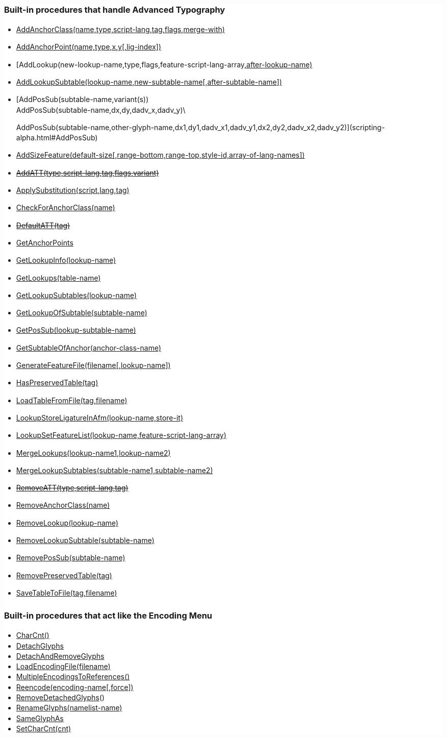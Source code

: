 ### Built-in procedures that handle Advanced Typography

-   [AddAnchorClass(name,type,script-lang,tag,flags,merge-with)](scripting-alpha.html#AddAnchorClass)
-   [AddAnchorPoint(name,type,x,y[,lig-index])](scripting-alpha.html#AddAnchorPoint)
-   [AddLookup(new-lookup-name,type,flags,feature-script-lang-array[,after-lookup-name)](scripting-alpha.html#AddLookup)
-   [AddLookupSubtable(lookup-name,new-subtable-name[,after-subtable-name])](scripting-alpha.html#AddLookupSubtable)
-   [AddPosSub(subtable-name,variant(s))\
     AddPosSub(subtable-name,dx,dy,dadv\_x,dadv\_y)\

    AddPosSub(subtable-name,other-glyph-name,dx1,dy1,dadv\_x1,dadv\_y1,dx2,dy2,dadv\_x2,dadv\_y2)](scripting-alpha.html#AddPosSub)
-   [AddSizeFeature(default-size[,range-bottom,range-top,style-id,array-of-lang-names])](scripting-alpha.html#AddSizeFeature)
-   [~~AddATT(type,script-lang,tag,flags,variant)~~](scripting-alpha.html#AddATT)
-   [ApplySubstitution(script,lang,tag)](scripting-alpha.html#ApplySubstitution)
-   [CheckForAnchorClass(name)](scripting-alpha.html#CheckForAnchorClass)
-   [~~DefaultATT(tag)~~](scripting-alpha.html#DefaultATT)
-   [GetAnchorPoints](scripting-alpha.html#GetAnchorPoints)
-   [GetLookupInfo(lookup-name)](scripting-alpha.html#GetLookupInfo)
-   [GetLookups(table-name)](scripting-alpha.html#GetLookups)
-   [GetLookupSubtables(lookup-name)](scripting-alpha.html#GetLookupSubtable)
-   [GetLookupOfSubtable(subtable-name)](scripting-alpha.html#GetLookupOfSubtable)
-   [GetPosSub(lookup-subtable-name)](scripting-alpha.html#GetPosSub)
-   [GetSubtableOfAnchor(anchor-class-name)](scripting-alpha.html#GetSubtableOfAnchor)
-   [GenerateFeatureFile(filename[,lookup-name])](scripting-alpha.html#GenerateFeatureFile)
-   [HasPreservedTable(tag)](scripting-alpha.html#HasPreservedTable)
-   [LoadTableFromFile(tag,filename)](scripting-alpha.html#LoadTableFromFile)
-   [LookupStoreLigatureInAfm(lookup-name,store-it)](scripting-alpha.html#LookupStoreLigatureInAfm)
-   [LookupSetFeatureList(lookup-name,feature-script-lang-array)](scripting-alpha.html#LookupSetFeatureList)
-   [MergeLookups(lookup-name1,lookup-name2)](scripting-alpha.html#MergeLookups)
-   [MergeLookupSubtables(subtable-name1,subtable-name2)](scripting-alpha.html#MergeLookupSubtables)
-   [~~RemoveATT(type,script-lang,tag)~~](scripting-alpha.html#RemoveATT)
-   [RemoveAnchorClass(name)](scripting-alpha.html#RemoveAnchorClass)
-   [RemoveLookup(lookup-name)](scripting-alpha.html#RemoveLookup)
-   [RemoveLookupSubtable(subtable-name)](scripting-alpha.html#RemoveLookupSubtable)
-   [RemovePosSub(subtable-name)](scripting-alpha.html#RemovePosSub)
-   [RemovePreservedTable(tag)](scripting-alpha.html#RemovePreservedTable)
-   [SaveTableToFile(tag,filename)](scripting-alpha.html#SaveTableToFile)

### Built-in procedures that act like the Encoding Menu

-   [CharCnt()](scripting-alpha.html#CharCnt)
-   [DetachGlyphs](scripting-alpha.html#DetachGlyphs)
-   [DetachAndRemoveGlyphs](scripting-alpha.html#DetachAndRemoveGlyphs)
-   [LoadEncodingFile(filename)](scripting-alpha.html#LoadEncodingFile)
-   [MultipleEncodingsToReferences()](scripting-alpha.html#MultipleEncodingsToReferences)
-   [Reencode(encoding-name[,force])](scripting-alpha.html#Reencode)
-   [RemoveDetachedGlyphs](scripting-alpha.html#RemoveDetachedGlyphs)()
-   [RenameGlyphs(namelist-name)](scripting-alpha.html#RenameGlyphs)
-   [SameGlyphAs](scripting-alpha.html#SameGlyphAs)
-   [SetCharCnt(cnt)](scripting-alpha.html#SetCharCnt)
